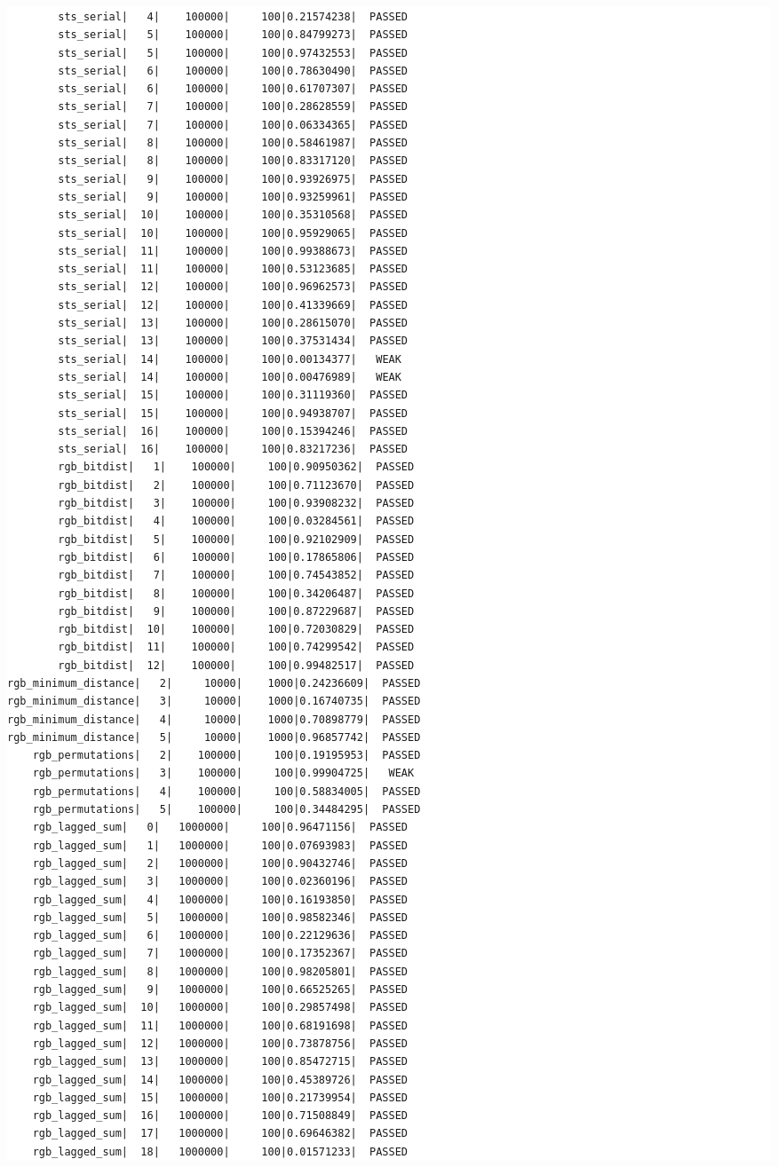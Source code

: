             sts_serial|   4|    100000|     100|0.21574238|  PASSED  
            sts_serial|   5|    100000|     100|0.84799273|  PASSED  
            sts_serial|   5|    100000|     100|0.97432553|  PASSED  
            sts_serial|   6|    100000|     100|0.78630490|  PASSED  
            sts_serial|   6|    100000|     100|0.61707307|  PASSED  
            sts_serial|   7|    100000|     100|0.28628559|  PASSED  
            sts_serial|   7|    100000|     100|0.06334365|  PASSED  
            sts_serial|   8|    100000|     100|0.58461987|  PASSED  
            sts_serial|   8|    100000|     100|0.83317120|  PASSED  
            sts_serial|   9|    100000|     100|0.93926975|  PASSED  
            sts_serial|   9|    100000|     100|0.93259961|  PASSED  
            sts_serial|  10|    100000|     100|0.35310568|  PASSED  
            sts_serial|  10|    100000|     100|0.95929065|  PASSED  
            sts_serial|  11|    100000|     100|0.99388673|  PASSED  
            sts_serial|  11|    100000|     100|0.53123685|  PASSED  
            sts_serial|  12|    100000|     100|0.96962573|  PASSED  
            sts_serial|  12|    100000|     100|0.41339669|  PASSED  
            sts_serial|  13|    100000|     100|0.28615070|  PASSED  
            sts_serial|  13|    100000|     100|0.37531434|  PASSED  
            sts_serial|  14|    100000|     100|0.00134377|   WEAK   
            sts_serial|  14|    100000|     100|0.00476989|   WEAK   
            sts_serial|  15|    100000|     100|0.31119360|  PASSED  
            sts_serial|  15|    100000|     100|0.94938707|  PASSED  
            sts_serial|  16|    100000|     100|0.15394246|  PASSED  
            sts_serial|  16|    100000|     100|0.83217236|  PASSED  
            rgb_bitdist|   1|    100000|     100|0.90950362|  PASSED  
            rgb_bitdist|   2|    100000|     100|0.71123670|  PASSED  
            rgb_bitdist|   3|    100000|     100|0.93908232|  PASSED  
            rgb_bitdist|   4|    100000|     100|0.03284561|  PASSED  
            rgb_bitdist|   5|    100000|     100|0.92102909|  PASSED  
            rgb_bitdist|   6|    100000|     100|0.17865806|  PASSED  
            rgb_bitdist|   7|    100000|     100|0.74543852|  PASSED  
            rgb_bitdist|   8|    100000|     100|0.34206487|  PASSED  
            rgb_bitdist|   9|    100000|     100|0.87229687|  PASSED  
            rgb_bitdist|  10|    100000|     100|0.72030829|  PASSED  
            rgb_bitdist|  11|    100000|     100|0.74299542|  PASSED  
            rgb_bitdist|  12|    100000|     100|0.99482517|  PASSED  
    rgb_minimum_distance|   2|     10000|    1000|0.24236609|  PASSED  
    rgb_minimum_distance|   3|     10000|    1000|0.16740735|  PASSED  
    rgb_minimum_distance|   4|     10000|    1000|0.70898779|  PASSED  
    rgb_minimum_distance|   5|     10000|    1000|0.96857742|  PASSED  
        rgb_permutations|   2|    100000|     100|0.19195953|  PASSED  
        rgb_permutations|   3|    100000|     100|0.99904725|   WEAK   
        rgb_permutations|   4|    100000|     100|0.58834005|  PASSED  
        rgb_permutations|   5|    100000|     100|0.34484295|  PASSED  
        rgb_lagged_sum|   0|   1000000|     100|0.96471156|  PASSED  
        rgb_lagged_sum|   1|   1000000|     100|0.07693983|  PASSED  
        rgb_lagged_sum|   2|   1000000|     100|0.90432746|  PASSED  
        rgb_lagged_sum|   3|   1000000|     100|0.02360196|  PASSED  
        rgb_lagged_sum|   4|   1000000|     100|0.16193850|  PASSED  
        rgb_lagged_sum|   5|   1000000|     100|0.98582346|  PASSED  
        rgb_lagged_sum|   6|   1000000|     100|0.22129636|  PASSED  
        rgb_lagged_sum|   7|   1000000|     100|0.17352367|  PASSED  
        rgb_lagged_sum|   8|   1000000|     100|0.98205801|  PASSED  
        rgb_lagged_sum|   9|   1000000|     100|0.66525265|  PASSED  
        rgb_lagged_sum|  10|   1000000|     100|0.29857498|  PASSED  
        rgb_lagged_sum|  11|   1000000|     100|0.68191698|  PASSED  
        rgb_lagged_sum|  12|   1000000|     100|0.73878756|  PASSED  
        rgb_lagged_sum|  13|   1000000|     100|0.85472715|  PASSED  
        rgb_lagged_sum|  14|   1000000|     100|0.45389726|  PASSED  
        rgb_lagged_sum|  15|   1000000|     100|0.21739954|  PASSED  
        rgb_lagged_sum|  16|   1000000|     100|0.71508849|  PASSED  
        rgb_lagged_sum|  17|   1000000|     100|0.69646382|  PASSED  
        rgb_lagged_sum|  18|   1000000|     100|0.01571233|  PASSED  